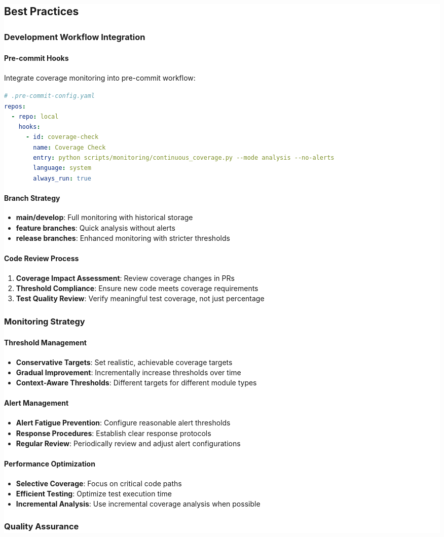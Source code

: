 ## Best Practices

### Development Workflow Integration

#### Pre-commit Hooks

Integrate coverage monitoring into pre-commit workflow:

```yaml
# .pre-commit-config.yaml
repos:
  - repo: local
    hooks:
      - id: coverage-check
        name: Coverage Check
        entry: python scripts/monitoring/continuous_coverage.py --mode analysis --no-alerts
        language: system
        always_run: true
```

#### Branch Strategy

- **main/develop**: Full monitoring with historical storage
- **feature branches**: Quick analysis without alerts
- **release branches**: Enhanced monitoring with stricter thresholds

#### Code Review Process

1. **Coverage Impact Assessment**: Review coverage changes in PRs
2. **Threshold Compliance**: Ensure new code meets coverage requirements
3. **Test Quality Review**: Verify meaningful test coverage, not just percentage

### Monitoring Strategy

#### Threshold Management

- **Conservative Targets**: Set realistic, achievable coverage targets
- **Gradual Improvement**: Incrementally increase thresholds over time
- **Context-Aware Thresholds**: Different targets for different module types

#### Alert Management

- **Alert Fatigue Prevention**: Configure reasonable alert thresholds
- **Response Procedures**: Establish clear response protocols
- **Regular Review**: Periodically review and adjust alert configurations

#### Performance Optimization

- **Selective Coverage**: Focus on critical code paths
- **Efficient Testing**: Optimize test execution time
- **Incremental Analysis**: Use incremental coverage analysis when possible

### Quality Assurance
